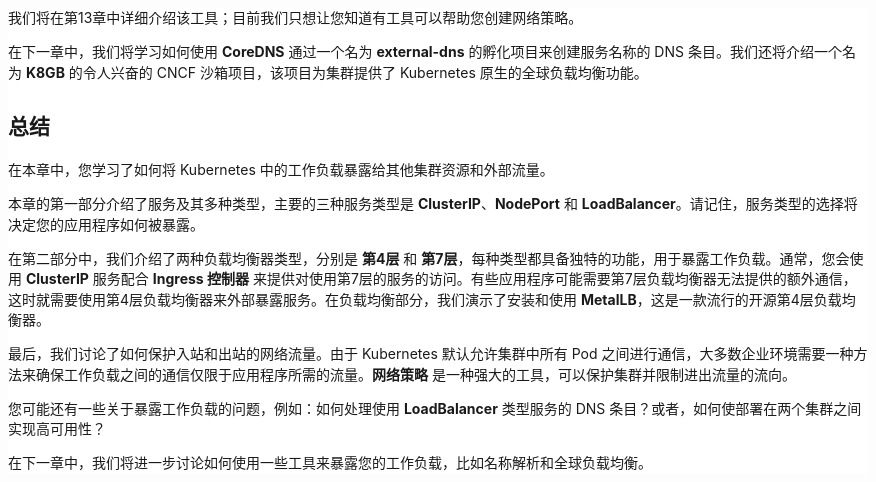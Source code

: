 我们将在第13章中详细介绍该工具；目前我们只想让您知道有工具可以帮助您创建网络策略。

在下一章中，我们将学习如何使用 **CoreDNS** 通过一个名为 **external-dns** 的孵化项目来创建服务名称的 DNS 条目。我们还将介绍一个名为 **K8GB** 的令人兴奋的 CNCF 沙箱项目，该项目为集群提供了 Kubernetes 原生的全球负载均衡功能。

总结
--

在本章中，您学习了如何将 Kubernetes 中的工作负载暴露给其他集群资源和外部流量。

本章的第一部分介绍了服务及其多种类型，主要的三种服务类型是 **ClusterIP**、**NodePort** 和 **LoadBalancer**。请记住，服务类型的选择将决定您的应用程序如何被暴露。

在第二部分中，我们介绍了两种负载均衡器类型，分别是 **第4层** 和 **第7层**，每种类型都具备独特的功能，用于暴露工作负载。通常，您会使用 **ClusterIP** 服务配合 **Ingress 控制器** 来提供对使用第7层的服务的访问。有些应用程序可能需要第7层负载均衡器无法提供的额外通信，这时就需要使用第4层负载均衡器来外部暴露服务。在负载均衡部分，我们演示了安装和使用 **MetalLB**，这是一款流行的开源第4层负载均衡器。

最后，我们讨论了如何保护入站和出站的网络流量。由于 Kubernetes 默认允许集群中所有 Pod 之间进行通信，大多数企业环境需要一种方法来确保工作负载之间的通信仅限于应用程序所需的流量。**网络策略** 是一种强大的工具，可以保护集群并限制进出流量的流向。

您可能还有一些关于暴露工作负载的问题，例如：如何处理使用 **LoadBalancer** 类型服务的 DNS 条目？或者，如何使部署在两个集群之间实现高可用性？

在下一章中，我们将进一步讨论如何使用一些工具来暴露您的工作负载，比如名称解析和全球负载均衡。